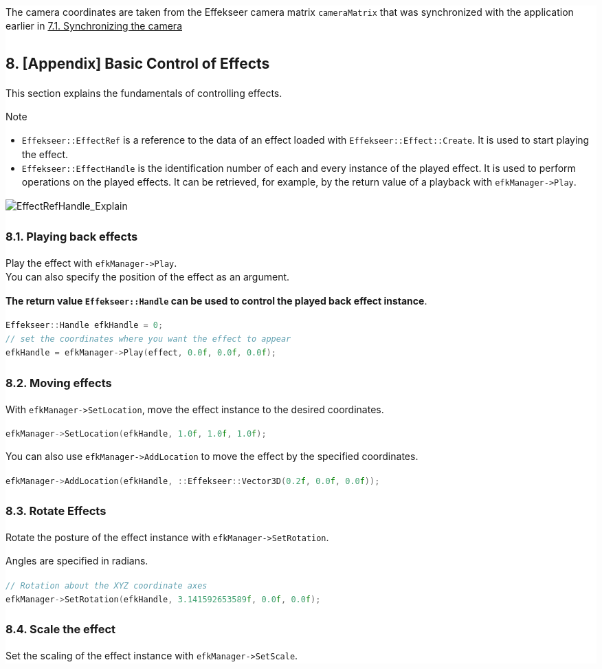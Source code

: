The camera coordinates are taken from the Effekseer camera matrix `cameraMatrix` that was synchronized with the application earlier in [7.1. Synchronizing the camera](#71-synchronizing-the-camera)  


## 8. [Appendix] Basic Control of Effects

This section explains the fundamentals of controlling effects.

> [!NOTE]
> - `Effekseer::EffectRef` is a reference to the data of an effect loaded with `Effekseer::Effect::Create`. It is used to start playing the effect.  
> - `Effekseer::EffectHandle` is the identification number of each and every instance of the played effect. It is used to perform operations on the played effects. It can be retrieved, for example, by the return value of a playback with `efkManager->Play`.  
>
> ![EffectRefHandle_Explain](images/EffectRefHandle_Explain_En.png)

### 8.1. Playing back effects

Play the effect with `efkManager->Play`.  
You can also specify the position of the effect as an argument.

**The return value `Effekseer::Handle` can be used to control the played back effect instance**.

```cpp
Effekseer::Handle efkHandle = 0;
// set the coordinates where you want the effect to appear
efkHandle = efkManager->Play(effect, 0.0f, 0.0f, 0.0f);
```

### 8.2. Moving effects

With `efkManager->SetLocation`, move the effect instance to the desired coordinates.  

```cpp
efkManager->SetLocation(efkHandle, 1.0f, 1.0f, 1.0f);
```

You can also use ``efkManager->AddLocation`` to move the effect by the specified coordinates.  
```cpp
efkManager->AddLocation(efkHandle, ::Effekseer::Vector3D(0.2f, 0.0f, 0.0f));
```

### 8.3. Rotate Effects

Rotate the posture of the effect instance with `efkManager->SetRotation`.

Angles are specified in radians.

```cpp
// Rotation about the XYZ coordinate axes
efkManager->SetRotation(efkHandle, 3.141592653589f, 0.0f, 0.0f);
```

### 8.4. Scale the effect

Set the scaling of the effect instance with `efkManager->SetScale`.
